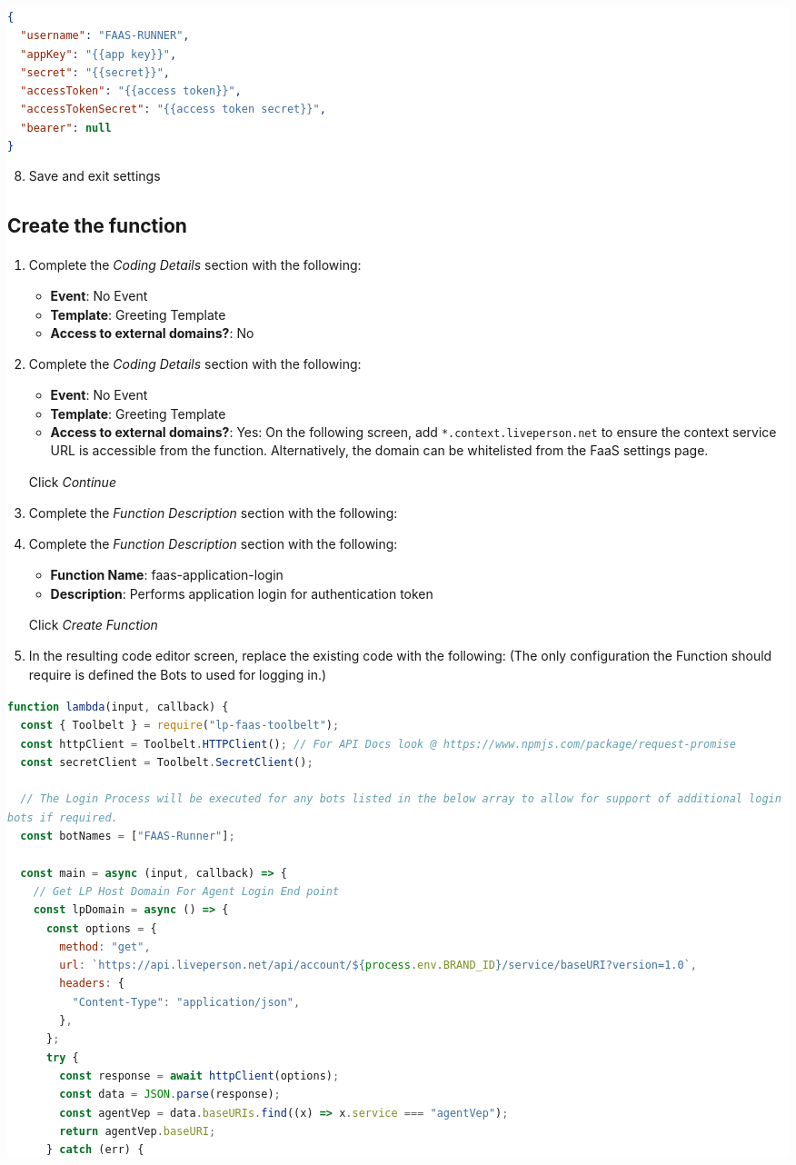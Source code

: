 ```json
{
  "username": "FAAS-RUNNER",
  "appKey": "{{app key}}",
  "secret": "{{secret}}",
  "accessToken": "{{access token}}",
  "accessTokenSecret": "{{access token secret}}",
  "bearer": null
}
```

8. Save and exit settings

  ## Create the function
1. Complete the *Coding Details* section with the following:
   * **Event**: No Event
   * **Template**: Greeting Template
   * **Access to external domains?**: No

1. Complete the _Coding Details_ section with the following:

   - **Event**: No Event
   - **Template**: Greeting Template
   - **Access to external domains?**: Yes: On the following screen, add `*.context.liveperson.net` to ensure the context service URL is accessible from the function. Alternatively, the domain can be whitelisted from the FaaS settings page.

   Click _Continue_

2. Complete the _Function Description_ section with the following:

2. Complete the *Function Description* section with the following:
   * **Function Name**: faas-application-login
   * **Description**: Performs application login for authentication token

   Click _Create Function_

3. In the resulting code editor screen, replace the existing code with the following:
   (The only configuration the Function should require is defined the Bots to used for logging in.)

```js
function lambda(input, callback) {
  const { Toolbelt } = require("lp-faas-toolbelt");
  const httpClient = Toolbelt.HTTPClient(); // For API Docs look @ https://www.npmjs.com/package/request-promise
  const secretClient = Toolbelt.SecretClient();

  // The Login Process will be executed for any bots listed in the below array to allow for support of additional login bots if required.
  const botNames = ["FAAS-Runner"];

  const main = async (input, callback) => {
    // Get LP Host Domain For Agent Login End point
    const lpDomain = async () => {
      const options = {
        method: "get",
        url: `https://api.liveperson.net/api/account/${process.env.BRAND_ID}/service/baseURI?version=1.0`,
        headers: {
          "Content-Type": "application/json",
        },
      };
      try {
        const response = await httpClient(options);
        const data = JSON.parse(response);
        const agentVep = data.baseURIs.find((x) => x.service === "agentVep");
        return agentVep.baseURI;
      } catch (err) {
```